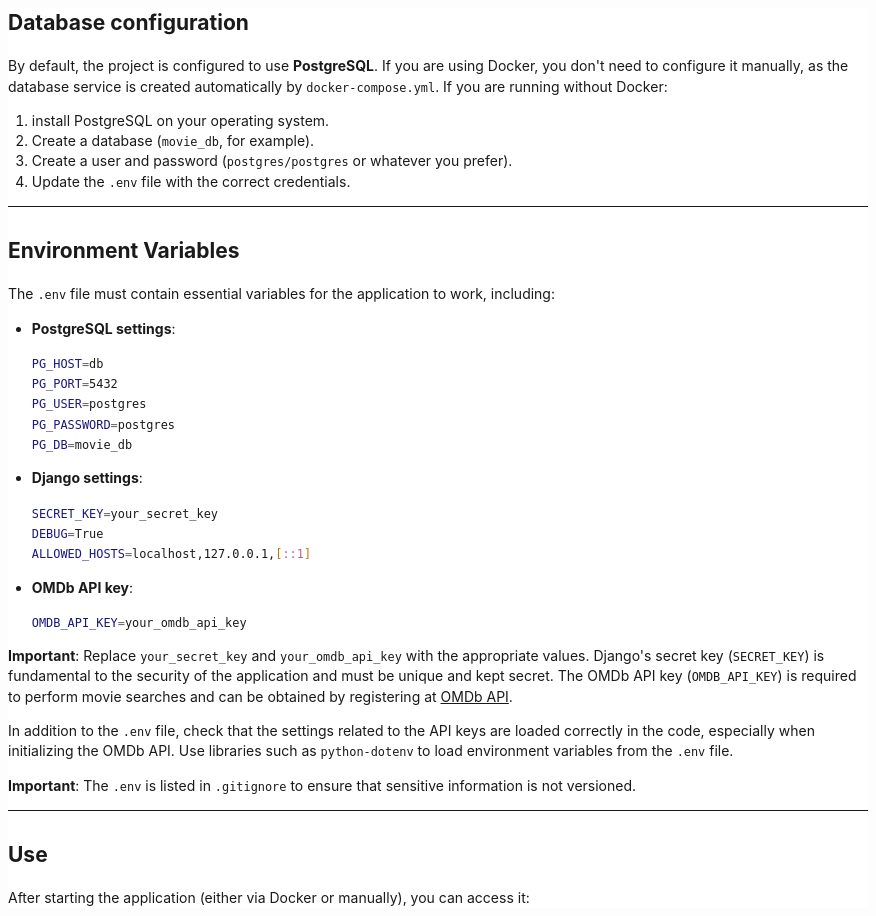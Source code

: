 
## Database configuration

By default, the project is configured to use **PostgreSQL**. If you are using Docker, you don't need to configure it manually, as the database service is created automatically by `docker-compose.yml`. If you are running without Docker:

1. install PostgreSQL on your operating system.
2. Create a database (`movie_db`, for example).
3. Create a user and password (`postgres/postgres` or whatever you prefer).
4. Update the `.env` file with the correct credentials.

---

## Environment Variables

The `.env` file must contain essential variables for the application to work, including:

- **PostgreSQL settings**:
  ```bash
  PG_HOST=db
  PG_PORT=5432
  PG_USER=postgres
  PG_PASSWORD=postgres
  PG_DB=movie_db
  ```
- **Django settings**:
  ```bash
  SECRET_KEY=your_secret_key
  DEBUG=True
  ALLOWED_HOSTS=localhost,127.0.0.1,[::1]
  ```
- **OMDb API key**:
  ```bash
  OMDB_API_KEY=your_omdb_api_key
  ```
**Important**: Replace `your_secret_key` and `your_omdb_api_key` with the appropriate values. Django's secret key (`SECRET_KEY`) is fundamental to the security of the application and must be unique and kept secret. The OMDb API key (`OMDB_API_KEY`) is required to perform movie searches and can be obtained by registering at [OMDb API](http://www.omdbapi.com/).

In addition to the `.env` file, check that the settings related to the API keys are loaded correctly in the code, especially when initializing the OMDb API. Use libraries such as `python-dotenv` to load environment variables from the `.env` file.


**Important**: The `.env` is listed in `.gitignore` to ensure that sensitive information is not versioned.

---

## Use

After starting the application (either via Docker or manually), you can access it:
